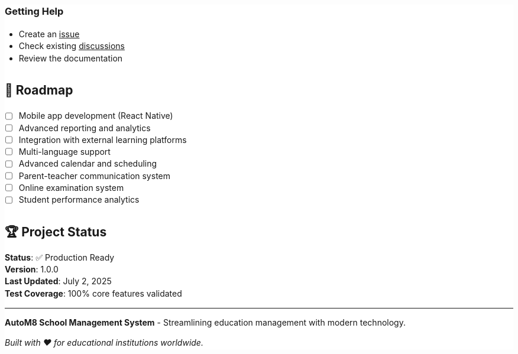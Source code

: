 ### Getting Help
- Create an [issue](https://github.com/yourusername/autom8-school-app/issues)
- Check existing [discussions](https://github.com/yourusername/autom8-school-app/discussions)
- Review the documentation

## 🎯 Roadmap

- [ ] Mobile app development (React Native)
- [ ] Advanced reporting and analytics
- [ ] Integration with external learning platforms
- [ ] Multi-language support
- [ ] Advanced calendar and scheduling
- [ ] Parent-teacher communication system
- [ ] Online examination system
- [ ] Student performance analytics

## 🏆 Project Status

**Status**: ✅ Production Ready  
**Version**: 1.0.0  
**Last Updated**: July 2, 2025  
**Test Coverage**: 100% core features validated  

---

**AutoM8 School Management System** - Streamlining education management with modern technology.

*Built with ❤️ for educational institutions worldwide.*
